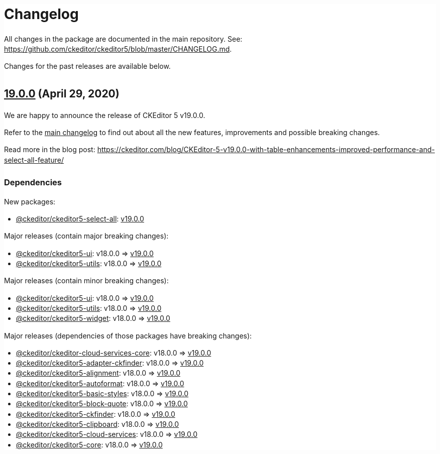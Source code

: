 Changelog
=========

All changes in the package are documented in the main repository. See: https://github.com/ckeditor/ckeditor5/blob/master/CHANGELOG.md.

Changes for the past releases are available below.

## [19.0.0](https://github.com/ckeditor/ckeditor5-build-decoupled-document/compare/v18.0.0...v19.0.0) (April 29, 2020)

We are happy to announce the release of CKEditor&nbsp;5 v19.0.0.

Refer to the [main changelog](https://github.com/ckeditor/ckeditor5/releases/tag/v19.0.0) to find out about all the new features, improvements and possible breaking changes.

Read more in the blog post: https://ckeditor.com/blog/CKEditor-5-v19.0.0-with-table-enhancements-improved-performance-and-select-all-feature/

### Dependencies

New packages:

* [@ckeditor/ckeditor5-select-all](https://www.npmjs.com/package/@ckeditor/ckeditor5-select-all): [v19.0.0](https://github.com/ckeditor/ckeditor5-select-all/releases/tag/v19.0.0)

Major releases (contain major breaking changes):

* [@ckeditor/ckeditor5-ui](https://www.npmjs.com/package/@ckeditor/ckeditor5-ui): v18.0.0 => [v19.0.0](https://github.com/ckeditor/ckeditor5-ui/releases/tag/v19.0.0)
* [@ckeditor/ckeditor5-utils](https://www.npmjs.com/package/@ckeditor/ckeditor5-utils): v18.0.0 => [v19.0.0](https://github.com/ckeditor/ckeditor5-utils/releases/tag/v19.0.0)

Major releases (contain minor breaking changes):

* [@ckeditor/ckeditor5-ui](https://www.npmjs.com/package/@ckeditor/ckeditor5-ui): v18.0.0 => [v19.0.0](https://github.com/ckeditor/ckeditor5-ui/releases/tag/v19.0.0)
* [@ckeditor/ckeditor5-utils](https://www.npmjs.com/package/@ckeditor/ckeditor5-utils): v18.0.0 => [v19.0.0](https://github.com/ckeditor/ckeditor5-utils/releases/tag/v19.0.0)
* [@ckeditor/ckeditor5-widget](https://www.npmjs.com/package/@ckeditor/ckeditor5-widget): v18.0.0 => [v19.0.0](https://github.com/ckeditor/ckeditor5-widget/releases/tag/v19.0.0)

Major releases (dependencies of those packages have breaking changes):

* [@ckeditor/ckeditor-cloud-services-core](https://www.npmjs.com/package/@ckeditor/ckeditor-cloud-services-core): v18.0.0 => [v19.0.0](https://github.com/ckeditor/ckeditor-cloud-services-core/releases/tag/v19.0.0)
* [@ckeditor/ckeditor5-adapter-ckfinder](https://www.npmjs.com/package/@ckeditor/ckeditor5-adapter-ckfinder): v18.0.0 => [v19.0.0](https://github.com/ckeditor/ckeditor5-adapter-ckfinder/releases/tag/v19.0.0)
* [@ckeditor/ckeditor5-alignment](https://www.npmjs.com/package/@ckeditor/ckeditor5-alignment): v18.0.0 => [v19.0.0](https://github.com/ckeditor/ckeditor5-alignment/releases/tag/v19.0.0)
* [@ckeditor/ckeditor5-autoformat](https://www.npmjs.com/package/@ckeditor/ckeditor5-autoformat): v18.0.0 => [v19.0.0](https://github.com/ckeditor/ckeditor5-autoformat/releases/tag/v19.0.0)
* [@ckeditor/ckeditor5-basic-styles](https://www.npmjs.com/package/@ckeditor/ckeditor5-basic-styles): v18.0.0 => [v19.0.0](https://github.com/ckeditor/ckeditor5-basic-styles/releases/tag/v19.0.0)
* [@ckeditor/ckeditor5-block-quote](https://www.npmjs.com/package/@ckeditor/ckeditor5-block-quote): v18.0.0 => [v19.0.0](https://github.com/ckeditor/ckeditor5-block-quote/releases/tag/v19.0.0)
* [@ckeditor/ckeditor5-ckfinder](https://www.npmjs.com/package/@ckeditor/ckeditor5-ckfinder): v18.0.0 => [v19.0.0](https://github.com/ckeditor/ckeditor5-ckfinder/releases/tag/v19.0.0)
* [@ckeditor/ckeditor5-clipboard](https://www.npmjs.com/package/@ckeditor/ckeditor5-clipboard): v18.0.0 => [v19.0.0](https://github.com/ckeditor/ckeditor5-clipboard/releases/tag/v19.0.0)
* [@ckeditor/ckeditor5-cloud-services](https://www.npmjs.com/package/@ckeditor/ckeditor5-cloud-services): v18.0.0 => [v19.0.0](https://github.com/ckeditor/ckeditor5-cloud-services/releases/tag/v19.0.0)
* [@ckeditor/ckeditor5-core](https://www.npmjs.com/package/@ckeditor/ckeditor5-core): v18.0.0 => [v19.0.0](https://github.com/ckeditor/ckeditor5-core/releases/tag/v19.0.0)